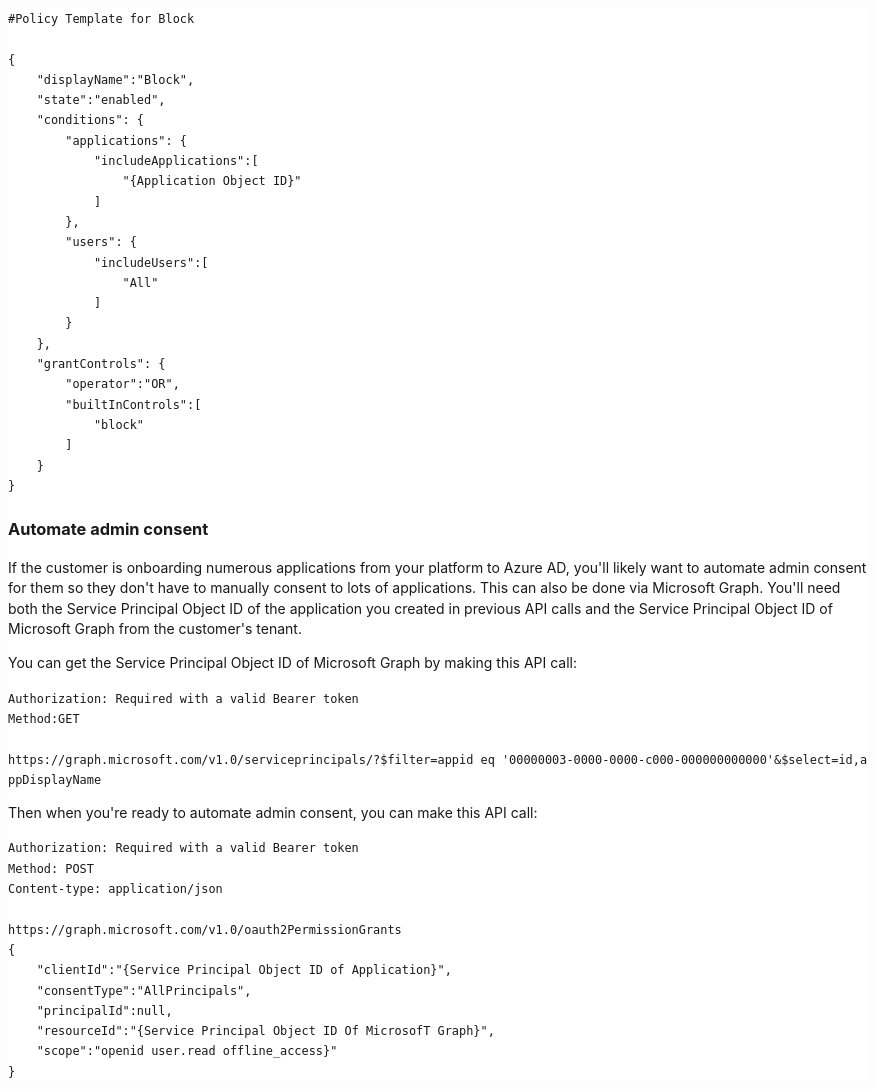 ```https
#Policy Template for Block

{
    "displayName":"Block",
    "state":"enabled",
    "conditions": {
        "applications": {
            "includeApplications":[
                "{Application Object ID}"
            ]
        },
        "users": {
            "includeUsers":[
                "All"
            ] 
        }
    },
    "grantControls": {
        "operator":"OR",
        "builtInControls":[
            "block"
        ]
    }
}
```

### Automate admin consent

If the customer is onboarding numerous applications from your platform to Azure AD, you'll likely want to automate admin consent for them so they don't have to manually consent to lots of applications. This can also be done via Microsoft Graph. You'll need both the Service Principal Object ID of the application you created in previous API calls and the Service Principal Object ID of Microsoft Graph from the customer's tenant.

You can get the Service Principal Object ID of Microsoft Graph by making this API call:

```https
Authorization: Required with a valid Bearer token
Method:GET

https://graph.microsoft.com/v1.0/serviceprincipals/?$filter=appid eq '00000003-0000-0000-c000-000000000000'&$select=id,appDisplayName
```

Then when you're ready to automate admin consent, you can make this API call:

```https
Authorization: Required with a valid Bearer token
Method: POST
Content-type: application/json

https://graph.microsoft.com/v1.0/oauth2PermissionGrants
{
    "clientId":"{Service Principal Object ID of Application}",
    "consentType":"AllPrincipals",
    "principalId":null,
    "resourceId":"{Service Principal Object ID Of MicrosofT Graph}",
    "scope":"openid user.read offline_access}"
}
```
